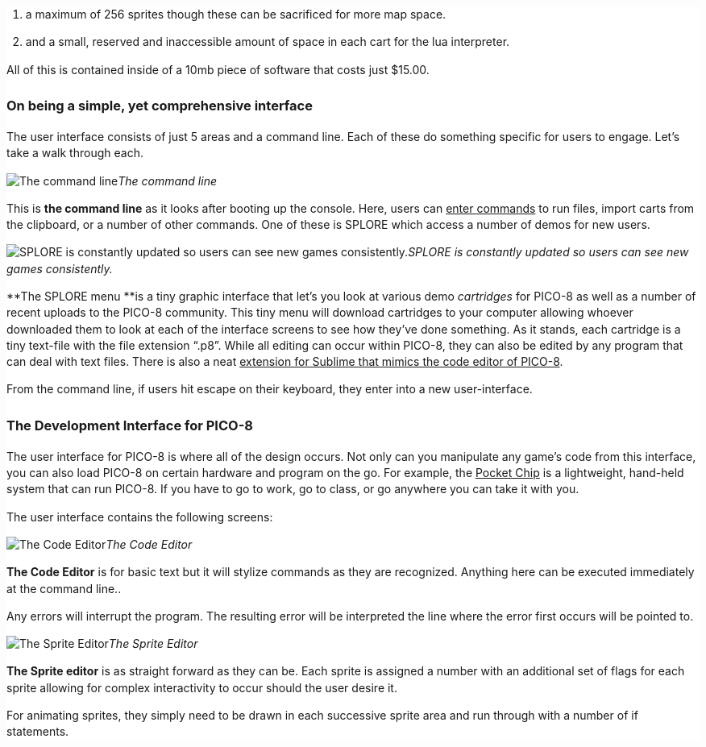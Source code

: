 1. a maximum of 256 sprites though these can be sacrificed for more map space.

1. and a small, reserved and inaccessible amount of space in each cart for the lua interpreter.

All of this is contained inside of a 10mb piece of software that costs just $15.00.

### On being a simple, yet comprehensive interface

The user interface consists of just 5 areas and a command line. Each of these do something specific for users to engage. Let’s take a walk through each.

![The command line](https://cdn-images-1.medium.com/max/2000/0*1ReqsXW8Nf25bpgJ.png)*The command line*

This is **the command line** as it looks after booting up the console. Here, users can [enter commands](https://neko250.github.io/pico8-api/#pico8) to run files, import carts from the clipboard, or a number of other commands. One of these is SPLORE which access a number of demos for new users.

![SPLORE is constantly updated so users can see new games consistently.](https://cdn-images-1.medium.com/max/2000/0*VThRmacpJ1_BtbIO.png)*SPLORE is constantly updated so users can see new games consistently.*

**The SPLORE menu **is a tiny graphic interface that let’s you look at various demo *cartridges* for PICO-8 as well as a number of recent uploads to the PICO-8 community. This tiny menu will download cartridges to your computer allowing whoever downloaded them to look at each of the interface screens to see how they’ve done something. As it stands, each cartridge is a tiny text-file with the file extension “.p8”. While all editing can occur within PICO-8, they can also be edited by any program that can deal with text files. There is also a neat [extension for Sublime that mimics the code editor of PICO-8](https://packagecontrol.io/packages/PICO-8).

From the command line, if users hit escape on their keyboard, they enter into a new user-interface.

### The Development Interface for PICO-8

The user interface for PICO-8 is where all of the design occurs. Not only can you manipulate any game’s code from this interface, you can also load PICO-8 on certain hardware and program on the go. For example, the [Pocket Chip](https://getchip.com/pages/pocketchip) is a lightweight, hand-held system that can run PICO-8. If you have to go to work, go to class, or go anywhere you can take it with you.

The user interface contains the following screens:

![The Code Editor](https://cdn-images-1.medium.com/max/2000/0*ZerHdYq50Anbi66J.png)*The Code Editor*

**The Code Editor** is for basic text but it will stylize commands as they are recognized. Anything here can be executed immediately at the command line..

Any errors will interrupt the program. The resulting error will be interpreted the line where the error first occurs will be pointed to.

![The Sprite Editor](https://cdn-images-1.medium.com/max/2000/0*zaDSxi0AlQsZUf-q.png)*The Sprite Editor*

**The Sprite editor** is as straight forward as they can be. Each sprite is assigned a number with an additional set of flags for each sprite allowing for complex interactivity to occur should the user desire it.

For animating sprites, they simply need to be drawn in each successive sprite area and run through with a number of if statements.

